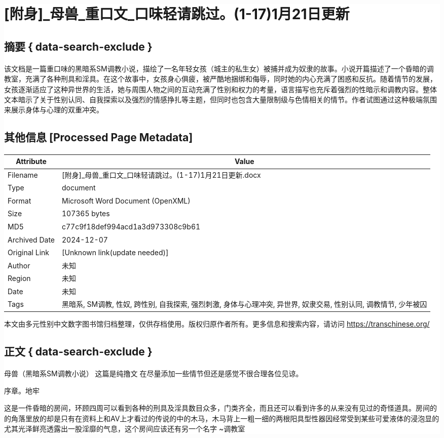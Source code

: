 # [附身]_母兽_重口文_口味轻请跳过。(1-17)1月21日更新



## 摘要  { data-search-exclude }


该文档是一篇重口味的黑暗系SM调教小说，描绘了一名年轻女孩（城主的私生女）被捕并成为奴隶的故事。小说开篇描述了一个昏暗的调教室，充满了各种刑具和淫具。在这个故事中，女孩身心俱疲，被严酷地捆绑和侮辱，同时她的内心充满了困惑和反抗。随着情节的发展，女孩逐渐适应了这种异世界的生活，她与周围人物之间的互动充满了性别和权力的考量，语言描写也充斥着强烈的性暗示和调教内容。整体文本暗示了关于性别认同、自我探索以及强烈的情感挣扎等主题，但同时也包含大量限制级与色情相关的情节。作者试图通过这种极端氛围来展示身体与心理的双重冲突。



## 其他信息 [Processed Page Metadata]

| Attribute       | Value                                  |
|-----------------|----------------------------------------|
| Filename        | [附身]_母兽_重口文_口味轻请跳过。(1-17)1月21日更新.docx                             |
| Type            | document                                 |
| Format          | Microsoft Word Document (OpenXML)                               |
| Size            | 107365 bytes                           |
| MD5             | c77c9f18def994acd1a3d973308c9b61                                  |
| Archived Date   | 2024-12-07                             |
| Original Link   | [Unknown link(update needed)]                         |
| Author          | 未知                               |
| Region          | 未知                               |
| Date            | 未知                                 |
| Tags            | 黑暗系, SM调教, 性奴, 跨性别, 自我探索, 强烈刺激, 身体与心理冲突, 异世界, 奴隶交易, 性别认同, 调教情节, 少年被囚                                 |

本文由多元性别中文数字图书馆归档整理，仅供存档使用。版权归原作者所有。更多信息和搜索内容，请访问 <https://transchinese.org/>


## 正文 { data-search-exclude }


母兽（黑暗系SM调教小说） 这篇是纯撸文 在尽量添加一些情节但还是感觉不很合理各位见谅。





序章。地牢



这是一件昏暗的房间，环顾四周可以看到各种的刑具及淫具数目众多，门类齐全，而且还可以看到许多的从来没有见过的奇怪道具。房间的的角落里放的却是只有在资料上和AV上才看过的传说的中的木马，木马背上一粗一细的两根阳具型性器因经常受到某些可爱液体的浸泡显的尤其光泽鲜亮透露出一股淫靡的气息，这个房间应该还有另一个名字 ~调教室

